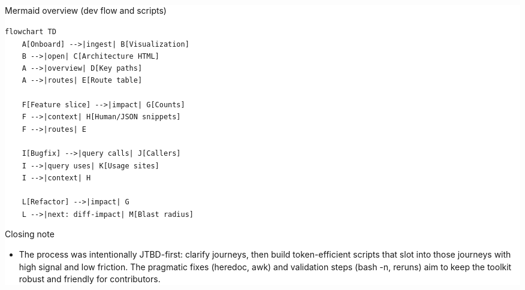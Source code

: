 Mermaid overview (dev flow and scripts)
```mermaid
flowchart TD
    A[Onboard] -->|ingest| B[Visualization]
    B -->|open| C[Architecture HTML]
    A -->|overview| D[Key paths]
    A -->|routes| E[Route table]

    F[Feature slice] -->|impact| G[Counts]
    F -->|context| H[Human/JSON snippets]
    F -->|routes| E

    I[Bugfix] -->|query calls| J[Callers]
    I -->|query uses| K[Usage sites]
    I -->|context| H

    L[Refactor] -->|impact| G
    L -->|next: diff-impact| M[Blast radius]
```

Closing note
- The process was intentionally JTBD-first: clarify journeys, then build token-efficient scripts that slot into those journeys with high signal and low friction. The pragmatic fixes (heredoc, awk) and validation steps (bash -n, reruns) aim to keep the toolkit robust and friendly for contributors.